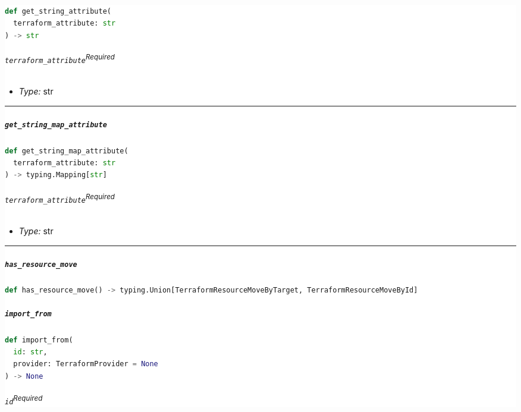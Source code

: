 ```python
def get_string_attribute(
  terraform_attribute: str
) -> str
```

###### `terraform_attribute`<sup>Required</sup> <a name="terraform_attribute" id="@cdktf/provider-upcloud.managedDatabasePostgresql.ManagedDatabasePostgresql.getStringAttribute.parameter.terraformAttribute"></a>

- *Type:* str

---

##### `get_string_map_attribute` <a name="get_string_map_attribute" id="@cdktf/provider-upcloud.managedDatabasePostgresql.ManagedDatabasePostgresql.getStringMapAttribute"></a>

```python
def get_string_map_attribute(
  terraform_attribute: str
) -> typing.Mapping[str]
```

###### `terraform_attribute`<sup>Required</sup> <a name="terraform_attribute" id="@cdktf/provider-upcloud.managedDatabasePostgresql.ManagedDatabasePostgresql.getStringMapAttribute.parameter.terraformAttribute"></a>

- *Type:* str

---

##### `has_resource_move` <a name="has_resource_move" id="@cdktf/provider-upcloud.managedDatabasePostgresql.ManagedDatabasePostgresql.hasResourceMove"></a>

```python
def has_resource_move() -> typing.Union[TerraformResourceMoveByTarget, TerraformResourceMoveById]
```

##### `import_from` <a name="import_from" id="@cdktf/provider-upcloud.managedDatabasePostgresql.ManagedDatabasePostgresql.importFrom"></a>

```python
def import_from(
  id: str,
  provider: TerraformProvider = None
) -> None
```

###### `id`<sup>Required</sup> <a name="id" id="@cdktf/provider-upcloud.managedDatabasePostgresql.ManagedDatabasePostgresql.importFrom.parameter.id"></a>
